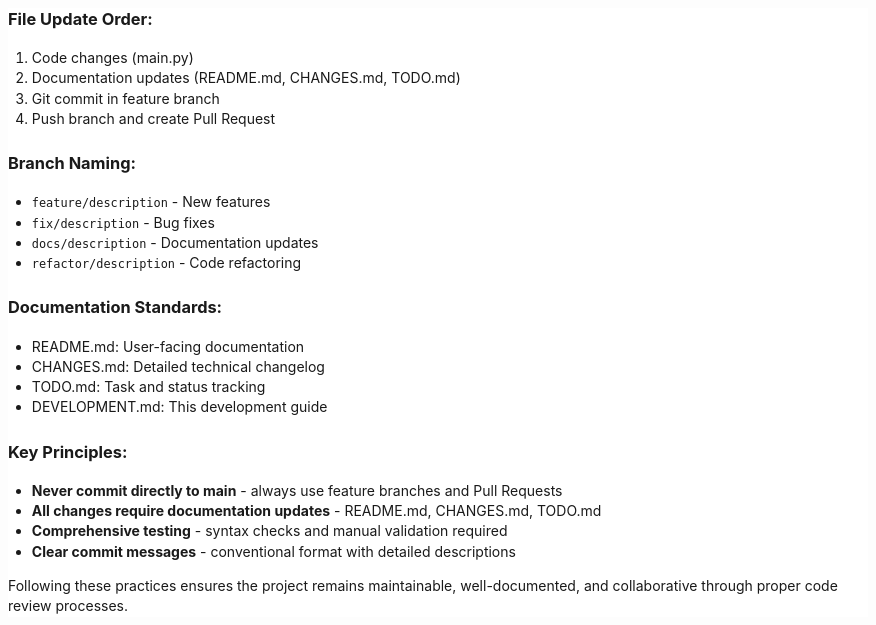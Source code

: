 ### File Update Order:
1. Code changes (main.py)
2. Documentation updates (README.md, CHANGES.md, TODO.md)
3. Git commit in feature branch
4. Push branch and create Pull Request

### Branch Naming:
- `feature/description` - New features
- `fix/description` - Bug fixes
- `docs/description` - Documentation updates
- `refactor/description` - Code refactoring

### Documentation Standards:
- README.md: User-facing documentation
- CHANGES.md: Detailed technical changelog
- TODO.md: Task and status tracking
- DEVELOPMENT.md: This development guide

### Key Principles:
- **Never commit directly to main** - always use feature branches and Pull Requests
- **All changes require documentation updates** - README.md, CHANGES.md, TODO.md
- **Comprehensive testing** - syntax checks and manual validation required
- **Clear commit messages** - conventional format with detailed descriptions

Following these practices ensures the project remains maintainable, well-documented, and collaborative through proper code review processes.
